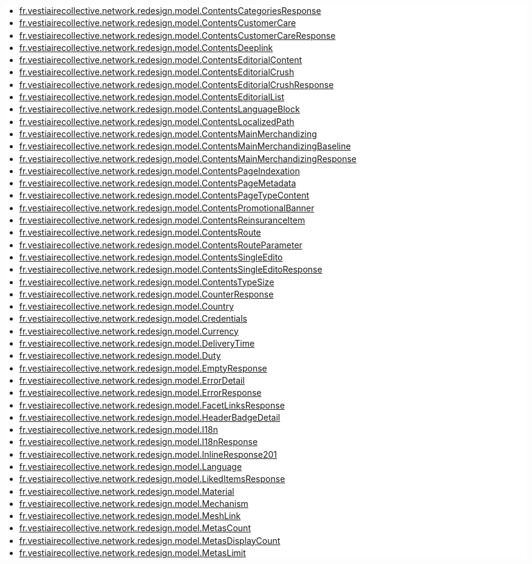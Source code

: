  - [fr.vestiairecollective.network.redesign.model.ContentsCategoriesResponse](docs/ContentsCategoriesResponse.md)
 - [fr.vestiairecollective.network.redesign.model.ContentsCustomerCare](docs/ContentsCustomerCare.md)
 - [fr.vestiairecollective.network.redesign.model.ContentsCustomerCareResponse](docs/ContentsCustomerCareResponse.md)
 - [fr.vestiairecollective.network.redesign.model.ContentsDeeplink](docs/ContentsDeeplink.md)
 - [fr.vestiairecollective.network.redesign.model.ContentsEditorialContent](docs/ContentsEditorialContent.md)
 - [fr.vestiairecollective.network.redesign.model.ContentsEditorialCrush](docs/ContentsEditorialCrush.md)
 - [fr.vestiairecollective.network.redesign.model.ContentsEditorialCrushResponse](docs/ContentsEditorialCrushResponse.md)
 - [fr.vestiairecollective.network.redesign.model.ContentsEditorialList](docs/ContentsEditorialList.md)
 - [fr.vestiairecollective.network.redesign.model.ContentsLanguageBlock](docs/ContentsLanguageBlock.md)
 - [fr.vestiairecollective.network.redesign.model.ContentsLocalizedPath](docs/ContentsLocalizedPath.md)
 - [fr.vestiairecollective.network.redesign.model.ContentsMainMerchandizing](docs/ContentsMainMerchandizing.md)
 - [fr.vestiairecollective.network.redesign.model.ContentsMainMerchandizingBaseline](docs/ContentsMainMerchandizingBaseline.md)
 - [fr.vestiairecollective.network.redesign.model.ContentsMainMerchandizingResponse](docs/ContentsMainMerchandizingResponse.md)
 - [fr.vestiairecollective.network.redesign.model.ContentsPageIndexation](docs/ContentsPageIndexation.md)
 - [fr.vestiairecollective.network.redesign.model.ContentsPageMetadata](docs/ContentsPageMetadata.md)
 - [fr.vestiairecollective.network.redesign.model.ContentsPageTypeContent](docs/ContentsPageTypeContent.md)
 - [fr.vestiairecollective.network.redesign.model.ContentsPromotionalBanner](docs/ContentsPromotionalBanner.md)
 - [fr.vestiairecollective.network.redesign.model.ContentsReinsuranceItem](docs/ContentsReinsuranceItem.md)
 - [fr.vestiairecollective.network.redesign.model.ContentsRoute](docs/ContentsRoute.md)
 - [fr.vestiairecollective.network.redesign.model.ContentsRouteParameter](docs/ContentsRouteParameter.md)
 - [fr.vestiairecollective.network.redesign.model.ContentsSingleEdito](docs/ContentsSingleEdito.md)
 - [fr.vestiairecollective.network.redesign.model.ContentsSingleEditoResponse](docs/ContentsSingleEditoResponse.md)
 - [fr.vestiairecollective.network.redesign.model.ContentsTypeSize](docs/ContentsTypeSize.md)
 - [fr.vestiairecollective.network.redesign.model.CounterResponse](docs/CounterResponse.md)
 - [fr.vestiairecollective.network.redesign.model.Country](docs/Country.md)
 - [fr.vestiairecollective.network.redesign.model.Credentials](docs/Credentials.md)
 - [fr.vestiairecollective.network.redesign.model.Currency](docs/Currency.md)
 - [fr.vestiairecollective.network.redesign.model.DeliveryTime](docs/DeliveryTime.md)
 - [fr.vestiairecollective.network.redesign.model.Duty](docs/Duty.md)
 - [fr.vestiairecollective.network.redesign.model.EmptyResponse](docs/EmptyResponse.md)
 - [fr.vestiairecollective.network.redesign.model.ErrorDetail](docs/ErrorDetail.md)
 - [fr.vestiairecollective.network.redesign.model.ErrorResponse](docs/ErrorResponse.md)
 - [fr.vestiairecollective.network.redesign.model.FacetLinksResponse](docs/FacetLinksResponse.md)
 - [fr.vestiairecollective.network.redesign.model.HeaderBadgeDetail](docs/HeaderBadgeDetail.md)
 - [fr.vestiairecollective.network.redesign.model.I18n](docs/I18n.md)
 - [fr.vestiairecollective.network.redesign.model.I18nResponse](docs/I18nResponse.md)
 - [fr.vestiairecollective.network.redesign.model.InlineResponse201](docs/InlineResponse201.md)
 - [fr.vestiairecollective.network.redesign.model.Language](docs/Language.md)
 - [fr.vestiairecollective.network.redesign.model.LikedItemsResponse](docs/LikedItemsResponse.md)
 - [fr.vestiairecollective.network.redesign.model.Material](docs/Material.md)
 - [fr.vestiairecollective.network.redesign.model.Mechanism](docs/Mechanism.md)
 - [fr.vestiairecollective.network.redesign.model.MeshLink](docs/MeshLink.md)
 - [fr.vestiairecollective.network.redesign.model.MetasCount](docs/MetasCount.md)
 - [fr.vestiairecollective.network.redesign.model.MetasDisplayCount](docs/MetasDisplayCount.md)
 - [fr.vestiairecollective.network.redesign.model.MetasLimit](docs/MetasLimit.md)